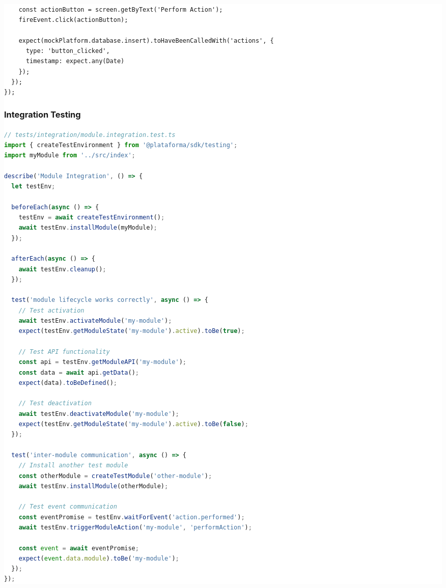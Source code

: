 ```tsx
    const actionButton = screen.getByText('Perform Action');
    fireEvent.click(actionButton);
    
    expect(mockPlatform.database.insert).toHaveBeenCalledWith('actions', {
      type: 'button_clicked',
      timestamp: expect.any(Date)
    });
  });
});
```

### Integration Testing

```typescript
// tests/integration/module.integration.test.ts
import { createTestEnvironment } from '@plataforma/sdk/testing';
import myModule from '../src/index';

describe('Module Integration', () => {
  let testEnv;

  beforeEach(async () => {
    testEnv = await createTestEnvironment();
    await testEnv.installModule(myModule);
  });

  afterEach(async () => {
    await testEnv.cleanup();
  });

  test('module lifecycle works correctly', async () => {
    // Test activation
    await testEnv.activateModule('my-module');
    expect(testEnv.getModuleState('my-module').active).toBe(true);

    // Test API functionality
    const api = testEnv.getModuleAPI('my-module');
    const data = await api.getData();
    expect(data).toBeDefined();

    // Test deactivation
    await testEnv.deactivateModule('my-module');
    expect(testEnv.getModuleState('my-module').active).toBe(false);
  });

  test('inter-module communication', async () => {
    // Install another test module
    const otherModule = createTestModule('other-module');
    await testEnv.installModule(otherModule);
    
    // Test event communication
    const eventPromise = testEnv.waitForEvent('action.performed');
    await testEnv.triggerModuleAction('my-module', 'performAction');
    
    const event = await eventPromise;
    expect(event.data.module).toBe('my-module');
  });
});
```
